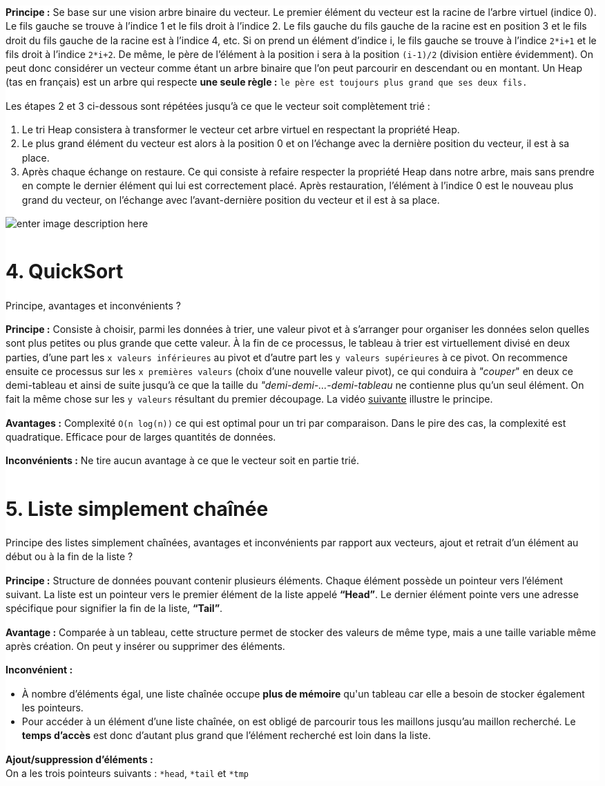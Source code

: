 <p><strong>Principe :</strong>  Se base sur une vision arbre binaire du vecteur. Le premier élément du vecteur est la racine de l’arbre virtuel (indice 0). Le fils gauche se trouve à l’indice 1 et le fils droit à l’indice 2. Le fils gauche du fils gauche de la racine est en position 3 et le fils droit du fils gauche de la racine est à l’indice 4, etc. Si on prend un élément d’indice i, le fils gauche se trouve à l’indice  <code>2*i+1</code>  et le fils droit à l’indice  <code>2*i+2</code>. De même, le père de l’élément à la position i sera à la position  <code>(i-1)/2</code>  (division entière évidemment). On peut donc considérer un vecteur comme étant un arbre binaire que l’on peut parcourir en descendant ou en montant. Un Heap (tas en français) est un arbre qui respecte  <strong>une seule règle :</strong>  <code>le père est toujours plus grand que ses deux fils.</code></p>
<p>Les étapes 2 et 3 ci-dessous sont répétées jusqu’à ce que le vecteur soit complètement trié :</p>
<ol>
<li>Le tri Heap consistera à transformer le vecteur cet arbre virtuel en respectant la propriété Heap.</li>
<li>Le plus grand élément du vecteur est alors à la position 0 et on l’échange avec la dernière position du vecteur, il est à sa place.</li>
<li>Après chaque échange on restaure. Ce qui consiste à refaire respecter la propriété Heap dans notre arbre, mais sans prendre en compte le dernier élément qui lui est correctement placé. Après restauration, l’élément à l’indice 0 est le nouveau plus grand du vecteur, on l’échange avec l’avant-dernière position du vecteur et il est à sa place.</li>
</ol>
<p><img src="https://i.ibb.co/fY8rMXW/Heap-Sort.png" alt="enter image description here"></p>
<h1 id="quicksort">4. QuickSort</h1>
Principe, avantages et inconvénients ?  
  
<p><strong>Principe :</strong>  Consiste à choisir, parmi les données à trier, une valeur pivot et à s’arranger pour organiser les données selon quelles sont plus petites ou plus grande que cette valeur. À la fin de ce processus, le tableau à trier est virtuellement divisé en deux parties, d’une part les  <code>x valeurs inférieures</code>  au pivot et d’autre part les  <code>y valeurs supérieures</code>  à ce pivot. On recommence ensuite ce processus sur les  <code>x premières valeurs</code>  (choix d’une nouvelle valeur pivot), ce qui conduira à  <em>"couper</em>" en deux ce demi-tableau et ainsi de suite jusqu’à ce que la taille du  <em>"demi-demi-…-demi-tableau</em>  ne contienne plus qu’un seul élément. On fait la même chose sur les  <code>y valeurs</code>  résultant du premier découpage. La vidéo  <a href="https://youtu.be/PgBzjlCcFvc?t=30">suivante</a>  illustre le principe.</p>
<p><strong>Avantages :</strong>  Complexité  <code>O(n log(n))</code>  ce qui est optimal pour un tri par comparaison. Dans le pire des cas, la complexité est quadratique. Efficace pour de larges quantités de données.</p>
<p><strong>Inconvénients :</strong>  Ne tire aucun avantage à ce que le vecteur soit en partie trié.</p>
<h1 id="single-linked-list">5. Liste simplement chaînée</h1>  
Principe des listes simplement chaînées, avantages et inconvénients par rapport aux vecteurs, ajout et retrait
d’un élément au début ou à la fin de la liste ?   
  
<p><strong>Principe :</strong>  Structure de données pouvant contenir plusieurs éléments. Chaque élément possède un pointeur vers l’élément suivant. La liste est un pointeur vers le premier élément de la liste appelé  <strong>“Head”</strong>. Le dernier élément pointe vers une adresse spécifique pour signifier la fin de la liste,  <strong>“Tail”</strong>.</p>
<p><strong>Avantage :</strong>  Comparée à un tableau, cette structure permet de stocker des valeurs de même type, mais a une taille variable même après création. On peut y insérer ou supprimer des éléments.</p>
<p><strong>Inconvénient :</strong></p>
<ul>
<li>À nombre d’éléments égal, une liste chaînée occupe  <strong>plus de mémoire</strong> qu'un tableau car elle a besoin de stocker également les pointeurs.</li>
<li>Pour accéder à un élément d’une liste chaînée, on est obligé de parcourir tous les maillons jusqu’au maillon recherché. Le  <strong>temps d’accès</strong>  est donc d’autant plus grand que l’élément recherché est loin dans la liste.</li>
</ul>
<p><strong>Ajout/suppression d’éléments :</strong><br>
On a les trois pointeurs suivants :  <code>*head</code>,  <code>*tail</code>  et  <code>*tmp</code></p>
<ol>